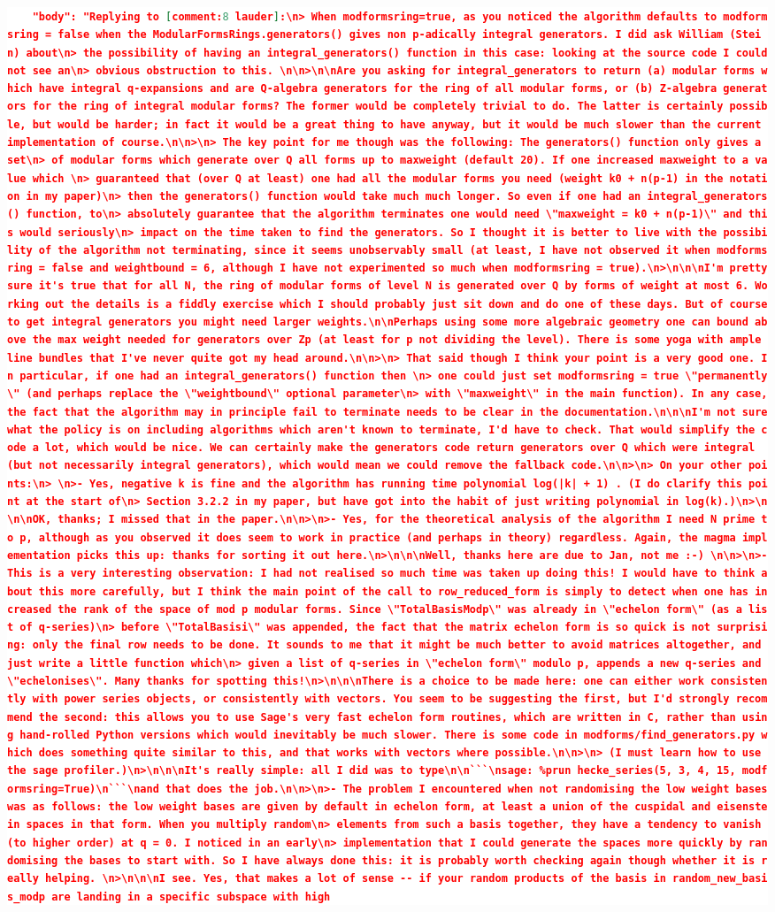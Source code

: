 ```json
    "body": "Replying to [comment:8 lauder]:\n> When modformsring=true, as you noticed the algorithm defaults to modformsring = false when the ModularFormsRings.generators() gives non p-adically integral generators. I did ask William (Stein) about\n> the possibility of having an integral_generators() function in this case: looking at the source code I could not see an\n> obvious obstruction to this. \n\n>\n\nAre you asking for integral_generators to return (a) modular forms which have integral q-expansions and are Q-algebra generators for the ring of all modular forms, or (b) Z-algebra generators for the ring of integral modular forms? The former would be completely trivial to do. The latter is certainly possible, but would be harder; in fact it would be a great thing to have anyway, but it would be much slower than the current implementation of course.\n\n>\n> The key point for me though was the following: The generators() function only gives a set\n> of modular forms which generate over Q all forms up to maxweight (default 20). If one increased maxweight to a value which \n> guaranteed that (over Q at least) one had all the modular forms you need (weight k0 + n(p-1) in the notation in my paper)\n> then the generators() function would take much much longer. So even if one had an integral_generators() function, to\n> absolutely guarantee that the algorithm terminates one would need \"maxweight = k0 + n(p-1)\" and this would seriously\n> impact on the time taken to find the generators. So I thought it is better to live with the possibility of the algorithm not terminating, since it seems unobservably small (at least, I have not observed it when modformsring = false and weightbound = 6, although I have not experimented so much when modformsring = true).\n>\n\n\nI'm pretty sure it's true that for all N, the ring of modular forms of level N is generated over Q by forms of weight at most 6. Working out the details is a fiddly exercise which I should probably just sit down and do one of these days. But of course to get integral generators you might need larger weights.\n\nPerhaps using some more algebraic geometry one can bound above the max weight needed for generators over Zp (at least for p not dividing the level). There is some yoga with ample line bundles that I've never quite got my head around.\n\n>\n> That said though I think your point is a very good one. In particular, if one had an integral_generators() function then \n> one could just set modformsring = true \"permanently\" (and perhaps replace the \"weightbound\" optional parameter\n> with \"maxweight\" in the main function). In any case, the fact that the algorithm may in principle fail to terminate needs to be clear in the documentation.\n\n\nI'm not sure what the policy is on including algorithms which aren't known to terminate, I'd have to check. That would simplify the code a lot, which would be nice. We can certainly make the generators code return generators over Q which were integral (but not necessarily integral generators), which would mean we could remove the fallback code.\n\n>\n> On your other points:\n> \n>- Yes, negative k is fine and the algorithm has running time polynomial log(|k| + 1) . (I do clarify this point at the start of\n> Section 3.2.2 in my paper, but have got into the habit of just writing polynomial in log(k).)\n>\n\n\nOK, thanks; I missed that in the paper.\n\n>\n>- Yes, for the theoretical analysis of the algorithm I need N prime to p, although as you observed it does seem to work in practice (and perhaps in theory) regardless. Again, the magma implementation picks this up: thanks for sorting it out here.\n>\n\n\nWell, thanks here are due to Jan, not me :-) \n\n>\n>- This is a very interesting observation: I had not realised so much time was taken up doing this! I would have to think about this more carefully, but I think the main point of the call to row_reduced_form is simply to detect when one has increased the rank of the space of mod p modular forms. Since \"TotalBasisModp\" was already in \"echelon form\" (as a list of q-series)\n> before \"TotalBasisi\" was appended, the fact that the matrix echelon form is so quick is not surprising: only the final row needs to be done. It sounds to me that it might be much better to avoid matrices altogether, and just write a little function which\n> given a list of q-series in \"echelon form\" modulo p, appends a new q-series and \"echelonises\". Many thanks for spotting this!\n>\n\n\nThere is a choice to be made here: one can either work consistently with power series objects, or consistently with vectors. You seem to be suggesting the first, but I'd strongly recommend the second: this allows you to use Sage's very fast echelon form routines, which are written in C, rather than using hand-rolled Python versions which would inevitably be much slower. There is some code in modforms/find_generators.py which does something quite similar to this, and that works with vectors where possible.\n\n>\n> (I must learn how to use the sage profiler.)\n>\n\n\nIt's really simple: all I did was to type\n\n```\nsage: %prun hecke_series(5, 3, 4, 15, modformsring=True)\n```\nand that does the job.\n\n>\n>- The problem I encountered when not randomising the low weight bases was as follows: the low weight bases are given by default in echelon form, at least a union of the cuspidal and eisenstein spaces in that form. When you multiply random\n> elements from such a basis together, they have a tendency to vanish (to higher order) at q = 0. I noticed in an early\n> implementation that I could generate the spaces more quickly by randomising the bases to start with. So I have always done this: it is probably worth checking again though whether it is really helping. \n>\n\n\nI see. Yes, that makes a lot of sense -- if your random products of the basis in random_new_basis_modp are landing in a specific subspace with high
```